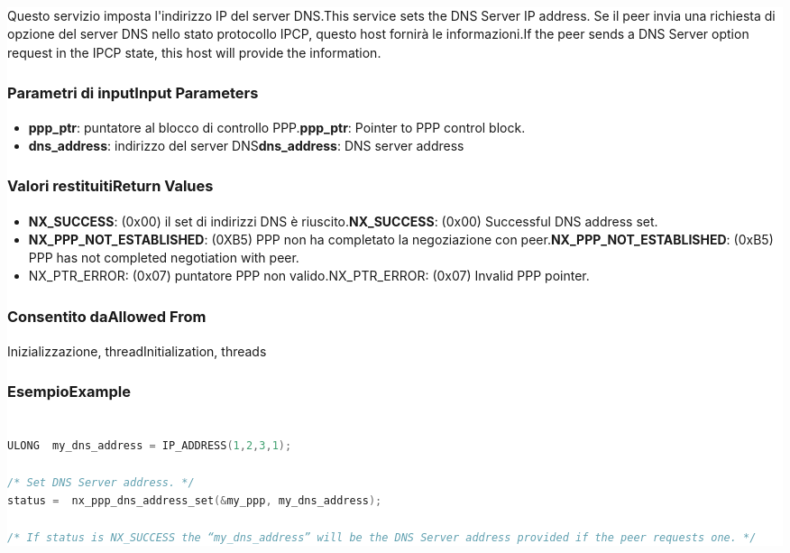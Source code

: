 <span data-ttu-id="ae94a-269">Questo servizio imposta l'indirizzo IP del server DNS.</span><span class="sxs-lookup"><span data-stu-id="ae94a-269">This service sets the DNS Server IP address.</span></span> <span data-ttu-id="ae94a-270">Se il peer invia una richiesta di opzione del server DNS nello stato protocollo IPCP, questo host fornirà le informazioni.</span><span class="sxs-lookup"><span data-stu-id="ae94a-270">If the peer sends a DNS Server option request in the IPCP state, this host will provide the information.</span></span>

### <a name="input-parameters"></a><span data-ttu-id="ae94a-271">Parametri di input</span><span class="sxs-lookup"><span data-stu-id="ae94a-271">Input Parameters</span></span>

- <span data-ttu-id="ae94a-272">**ppp_ptr**: puntatore al blocco di controllo PPP.</span><span class="sxs-lookup"><span data-stu-id="ae94a-272">**ppp_ptr**: Pointer to PPP control block.</span></span>
- <span data-ttu-id="ae94a-273">**dns_address**: indirizzo del server DNS</span><span class="sxs-lookup"><span data-stu-id="ae94a-273">**dns_address**: DNS server address</span></span>

### <a name="return-values"></a><span data-ttu-id="ae94a-274">Valori restituiti</span><span class="sxs-lookup"><span data-stu-id="ae94a-274">Return Values</span></span>

- <span data-ttu-id="ae94a-275">**NX_SUCCESS**: (0x00) il set di indirizzi DNS è riuscito.</span><span class="sxs-lookup"><span data-stu-id="ae94a-275">**NX_SUCCESS**: (0x00) Successful DNS address set.</span></span>
- <span data-ttu-id="ae94a-276">**NX_PPP_NOT_ESTABLISHED**: (0XB5) PPP non ha completato la negoziazione con peer.</span><span class="sxs-lookup"><span data-stu-id="ae94a-276">**NX_PPP_NOT_ESTABLISHED**: (0xB5) PPP has not completed negotiation with peer.</span></span>
- <span data-ttu-id="ae94a-277">NX_PTR_ERROR: (0x07) puntatore PPP non valido.</span><span class="sxs-lookup"><span data-stu-id="ae94a-277">NX_PTR_ERROR: (0x07) Invalid PPP pointer.</span></span>

### <a name="allowed-from"></a><span data-ttu-id="ae94a-278">Consentito da</span><span class="sxs-lookup"><span data-stu-id="ae94a-278">Allowed From</span></span>

<span data-ttu-id="ae94a-279">Inizializzazione, thread</span><span class="sxs-lookup"><span data-stu-id="ae94a-279">Initialization, threads</span></span>

### <a name="example"></a><span data-ttu-id="ae94a-280">Esempio</span><span class="sxs-lookup"><span data-stu-id="ae94a-280">Example</span></span>

```c

ULONG  my_dns_address = IP_ADDRESS(1,2,3,1);

/* Set DNS Server address. */
status =  nx_ppp_dns_address_set(&my_ppp, my_dns_address);

/* If status is NX_SUCCESS the “my_dns_address” will be the DNS Server address provided if the peer requests one. */

```
